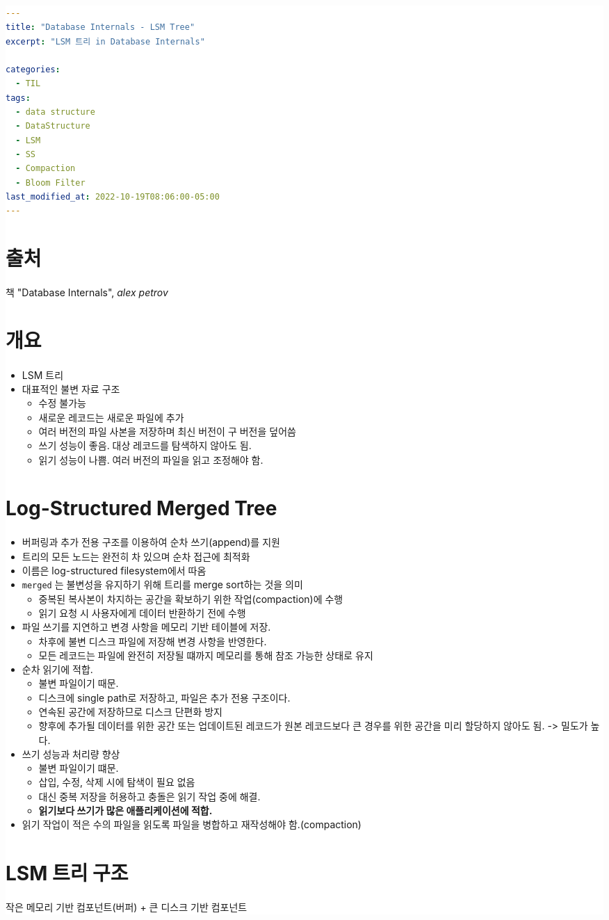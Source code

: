 ```yaml
---
title: "Database Internals - LSM Tree"
excerpt: "LSM 트리 in Database Internals"

categories:
  - TIL
tags:
  - data structure
  - DataStructure
  - LSM
  - SS
  - Compaction
  - Bloom Filter
last_modified_at: 2022-10-19T08:06:00-05:00
---
```

# 출처
책 "Database Internals", *alex petrov*

# 개요 
- LSM 트리
- 대표적인 불변 자료 구조
	- 수정 불가능
	- 새로운 레코드는 새로운 파일에 추가
	- 여러 버전의 파일 사본을 저장하며 최신 버전이 구 버전을 덮어씀
	- 쓰기 성능이 좋음. 대상 레코드를 탐색하지 않아도 됨.
	- 읽기 성능이 나쁨. 여러 버전의 파일을 읽고 조정해야 함.
# Log-Structured Merged Tree
- 버퍼링과 추가 전용 구조를 이용하여 순차 쓰기(append)를 지원
- 트리의 모든 노드는 완전히 차 있으며 순차 접근에 최적화
- 이름은 log-structured filesystem에서 따옴
- `merged` 는 불변성을 유지하기 위해 트리를 merge sort하는 것을 의미
	- 중복된 복사본이 차지하는 공간을 확보하기 위한 작업(compaction)에 수행
	- 읽기 요청 시 사용자에게 데이터 반환하기 전에 수행
- 파일 쓰기를 지연하고 변경 사항을 메모리 기반 테이블에 저장.
	- 차후에 불변 디스크 파일에 저장해 변경 사항을 반영한다.
	- 모든 레코드는 파일에 완전히 저장될 떄까지 메모리를 통해 참조 가능한 상태로 유지
- 순차 읽기에 적합.
	- 불변 파일이기 때문.
	- 디스크에 single path로 저장하고, 파일은 추가 전용 구조이다.
	- 연속된 공간에 저장하므로 디스크 단편화 방지
	- 향후에 추가될 데이터를 위한 공간 또는 업데이트된 레코드가 원본 레코드보다 큰 경우를 위한 공간을 미리 할당하지 않아도 됨. -> 밀도가 높다.
- 쓰기 성능과 처리량 향상
	- 불변 파일이기 떄문.
	- 삽입, 수정, 삭제 시에 탐색이 필요 없음
	- 대신 중복 저장을 허용하고 충돌은 읽기 작업 중에 해결.
	- **읽기보다 쓰기가 많은 애플리케이션에 적합.**
- 읽기 작업이 적은 수의 파일을 읽도록 파일을 병합하고 재작성해야 함.(compaction)
# LSM 트리 구조
작은 메모리 기반 컴포넌트(버퍼) + 큰 디스크 기반 컴포넌트
